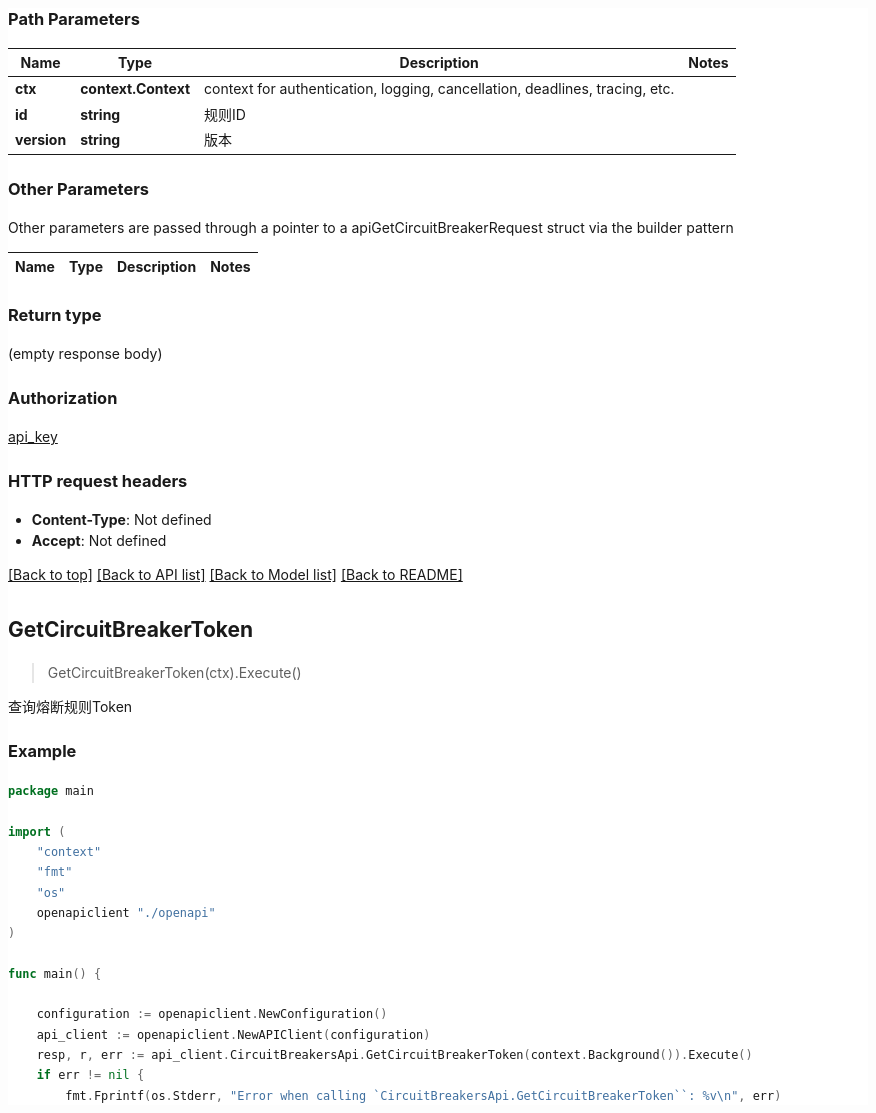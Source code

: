 ```go
```

### Path Parameters


Name | Type | Description  | Notes
------------- | ------------- | ------------- | -------------
**ctx** | **context.Context** | context for authentication, logging, cancellation, deadlines, tracing, etc.
**id** | **string** | 规则ID | 
**version** | **string** | 版本 | 

### Other Parameters

Other parameters are passed through a pointer to a apiGetCircuitBreakerRequest struct via the builder pattern


Name | Type | Description  | Notes
------------- | ------------- | ------------- | -------------



### Return type

 (empty response body)

### Authorization

[api_key](../README.md#api_key)

### HTTP request headers

- **Content-Type**: Not defined
- **Accept**: Not defined

[[Back to top]](#) [[Back to API list]](../README.md#documentation-for-api-endpoints)
[[Back to Model list]](../README.md#documentation-for-models)
[[Back to README]](../README.md)


## GetCircuitBreakerToken

> GetCircuitBreakerToken(ctx).Execute()

查询熔断规则Token

### Example

```go
package main

import (
    "context"
    "fmt"
    "os"
    openapiclient "./openapi"
)

func main() {

    configuration := openapiclient.NewConfiguration()
    api_client := openapiclient.NewAPIClient(configuration)
    resp, r, err := api_client.CircuitBreakersApi.GetCircuitBreakerToken(context.Background()).Execute()
    if err != nil {
        fmt.Fprintf(os.Stderr, "Error when calling `CircuitBreakersApi.GetCircuitBreakerToken``: %v\n", err)
```